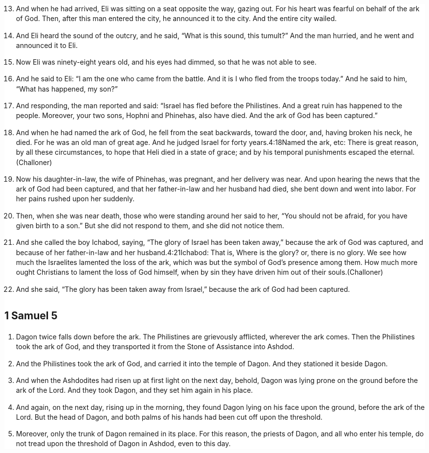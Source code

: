 13. And when he had arrived, Eli was sitting on a seat opposite the way, gazing out. For his heart was fearful on behalf of the ark of God. Then, after this man entered the city, he announced it to the city. And the entire city wailed.

14. And Eli heard the sound of the outcry, and he said, “What is this sound, this tumult?” And the man hurried, and he went and announced it to Eli.

15. Now Eli was ninety-eight years old, and his eyes had dimmed, so that he was not able to see.

16. And he said to Eli: “I am the one who came from the battle. And it is I who fled from the troops today.” And he said to him, “What has happened, my son?”

17. And responding, the man reported and said: “Israel has fled before the Philistines. And a great ruin has happened to the people. Moreover, your two sons, Hophni and Phinehas, also have died. And the ark of God has been captured.”

18. And when he had named the ark of God, he fell from the seat backwards, toward the door, and, having broken his neck, he died. For he was an old man of great age. And he judged Israel for forty years.4:18Named the ark, etc: There is great reason, by all these circumstances, to hope that Heli died in a state of grace; and by his temporal punishments escaped the eternal.(Challoner) 

19. Now his daughter-in-law, the wife of Phinehas, was pregnant, and her delivery was near. And upon hearing the news that the ark of God had been captured, and that her father-in-law and her husband had died, she bent down and went into labor. For her pains rushed upon her suddenly.

20. Then, when she was near death, those who were standing around her said to her, “You should not be afraid, for you have given birth to a son.” But she did not respond to them, and she did not notice them.

21. And she called the boy Ichabod, saying, “The glory of Israel has been taken away,” because the ark of God was captured, and because of her father-in-law and her husband.4:21Ichabod: That is, Where is the glory? or, there is no glory. We see how much the Israelites lamented the loss of the ark, which was but the symbol of God’s presence among them. How much more ought Christians to lament the loss of God himself, when by sin they have driven him out of their souls.(Challoner)

22. And she said, “The glory has been taken away from Israel,” because the ark of God had been captured.  

## 1 Samuel 5

1. Dagon twice falls down before the ark. The Philistines are grievously afflicted, wherever the ark comes.  Then the Philistines took the ark of God, and they transported it from the Stone of Assistance into Ashdod.

2. And the Philistines took the ark of God, and carried it into the temple of Dagon. And they stationed it beside Dagon.

3. And when the Ashdodites had risen up at first light on the next day, behold, Dagon was lying prone on the ground before the ark of the Lord. And they took Dagon, and they set him again in his place.

4. And again, on the next day, rising up in the morning, they found Dagon lying on his face upon the ground, before the ark of the Lord. But the head of Dagon, and both palms of his hands had been cut off upon the threshold.

5. Moreover, only the trunk of Dagon remained in its place. For this reason, the priests of Dagon, and all who enter his temple, do not tread upon the threshold of Dagon in Ashdod, even to this day.
